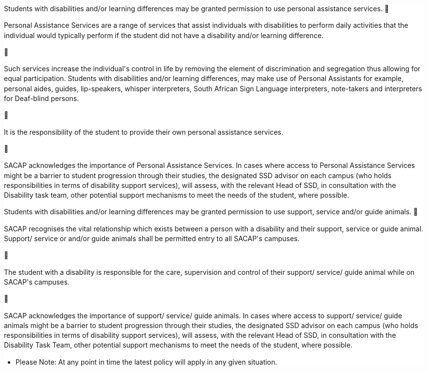 Students with disabilities and/or learning differences may be granted
permission to use personal assistance services. 

Personal Assistance Services are a range of services that assist
individuals with disabilities to perform daily activities that the
individual would typically perform if the student did not have a
disability and/or learning difference.



Such services increase the individual's control in life by removing the
element of discrimination and segregation thus allowing for equal
participation. Students with disabilities and/or learning differences,
may make use of Personal Assistants for example, personal aides, guides,
lip-speakers, whisper interpreters, South African Sign Language
interpreters, note-takers and interpreters for Deaf-blind persons.



It is the responsibility of the student to provide their own personal
assistance services.



SACAP acknowledges the importance of Personal Assistance Services. In
cases where access to Personal Assistance Services might be a barrier to
student progression through their studies, the designated SSD advisor on
each campus (who holds responsibilities in terms of disability support
services), will assess, with the relevant Head of SSD, in consultation
with the Disability task team, other potential support mechanisms to
meet the needs of the student, where possible.

Students with disabilities and/or learning differences may be granted
permission to use support, service and/or guide animals. 

SACAP recognises the vital relationship which exists between a person
with a disability and their support, service or guide animal. Support/
service or and/or guide animals shall be permitted entry to all SACAP's
campuses.



The student with a disability is responsible for the care, supervision
and control of their support/ service/ guide animal while on SACAP's
campuses.



SACAP acknowledges the importance of support/ service/ guide animals. In
cases where access to support/ service/ guide animals might be a barrier
to student progression through their studies, the designated SSD advisor
on each campus (who holds responsibilities in terms of disability
support services), will assess, with the relevant Head of SSD, in
consultation with the Disability Task Team, other potential support
mechanisms to meet the needs of the student, where possible.

- Please Note: At any point in time the latest policy will apply in any
  given situation.
